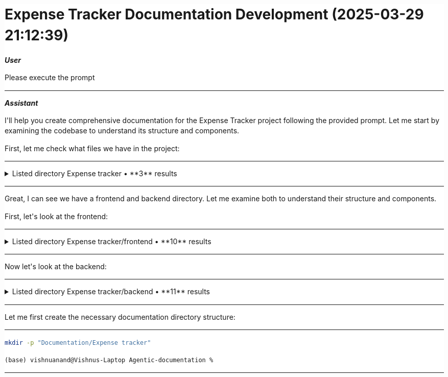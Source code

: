 

# Expense Tracker Documentation Development (2025-03-29 21:12:39)

_**User**_

Please execute the prompt

---

_**Assistant**_

I'll help you create comprehensive documentation for the Expense Tracker project following the provided prompt. Let me start by examining the codebase to understand its structure and components.

First, let me check what files we have in the project:


---

<details><summary>Listed directory Expense tracker • **3** results</summary></details>

---

Great, I can see we have a frontend and backend directory. Let me examine both to understand their structure and components.

First, let's look at the frontend:


---

<details><summary>Listed directory Expense tracker/frontend • **10** results</summary></details>

---

Now let's look at the backend:



---

<details><summary>Listed directory Expense tracker/backend • **11** results</summary></details>

---

Let me first create the necessary documentation directory structure:


---

```bash
mkdir -p "Documentation/Expense tracker"
```

```
(base) vishnuanand@Vishnus-Laptop Agentic-documentation % 

```

---
